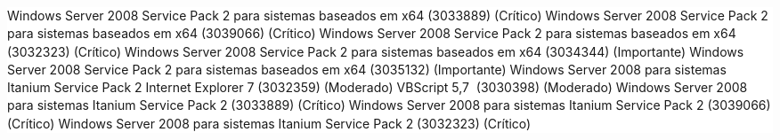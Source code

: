 </td>
<td style="border:1px solid black;">
Windows Server 2008 Service Pack 2 para sistemas baseados em x64  
(3033889)  
(Crítico)  
Windows Server 2008 Service Pack 2 para sistemas baseados em x64  
(3039066)  
(Crítico)

</td>
<td style="border:1px solid black;">
Windows Server 2008 Service Pack 2 para sistemas baseados em x64  
(3032323)  
(Crítico)

</td>
<td style="border:1px solid black;">
Windows Server 2008 Service Pack 2 para sistemas baseados em x64  
(3034344)  
(Importante)

</td>
<td style="border:1px solid black;">
Windows Server 2008 Service Pack 2 para sistemas baseados em x64  
(3035132)  
(Importante)

</td>
</tr>
<tr>
<td style="border:1px solid black;">
Windows Server 2008 para sistemas Itanium Service Pack 2

</td>
<td style="border:1px solid black;">
Internet Explorer 7  
(3032359)  
(Moderado)

</td>
<td style="border:1px solid black;">
VBScript 5,7   
(3030398)  
(Moderado)

</td>
<td style="border:1px solid black;">
Windows Server 2008 para sistemas Itanium Service Pack 2  
(3033889)  
(Crítico)  
Windows Server 2008 para sistemas Itanium Service Pack 2  
(3039066)  
(Crítico)

</td>
<td style="border:1px solid black;">
Windows Server 2008 para sistemas Itanium Service Pack 2  
(3032323)  
(Crítico)
